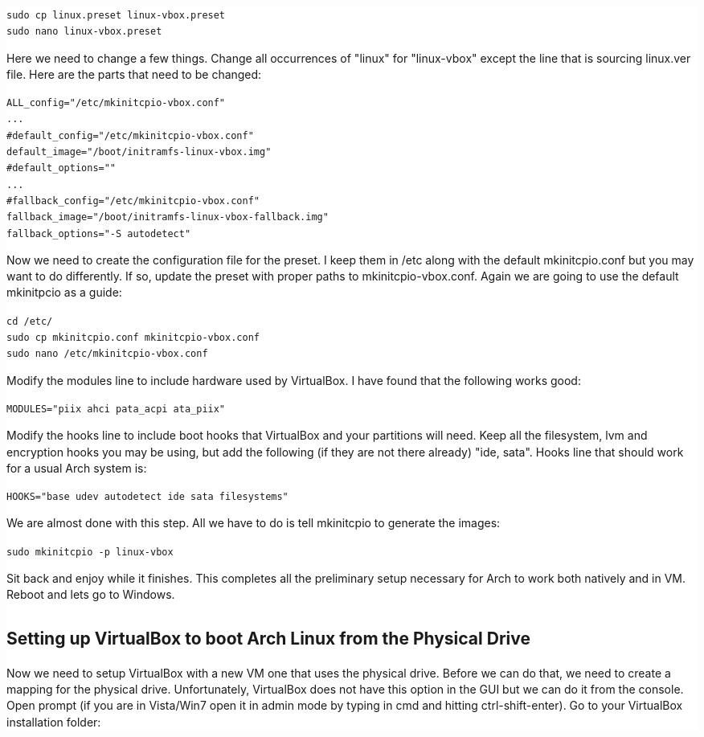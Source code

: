     sudo cp linux.preset linux-vbox.preset
    sudo nano linux-vbox.preset

Here we need to change a few things. Change all occurrences of "linux"
for "linux-vbox" except the line that is sourcing linux.ver file. Here
are the parts that need to be changed:

    ALL_config="/etc/mkinitcpio-vbox.conf"
    ...
    #default_config="/etc/mkinitcpio-vbox.conf"
    default_image="/boot/initramfs-linux-vbox.img"
    #default_options=""
    ...
    #fallback_config="/etc/mkinitcpio-vbox.conf"
    fallback_image="/boot/initramfs-linux-vbox-fallback.img"
    fallback_options="-S autodetect"

Now we need to create the configuration file for the preset. I keep them
in /etc along with the default mkinitcpio.conf but you may want to do
differently. If so, update the preset with proper paths to
mkinitcpio-vbox.conf. Again we are going to use the default mkinitpcio
as a guide:

    cd /etc/
    sudo cp mkinitcpio.conf mkinitcpio-vbox.conf 
    sudo nano /etc/mkinitcpio-vbox.conf

Modify the modules line to include hardware used by VirtualBox. I have
found that the following works good:

    MODULES="piix ahci pata_acpi ata_piix"

Modify the hooks line to include boot hooks that VirtualBox and your
partitions will need. Keep all the filesystem, lvm and encryption hooks
you may be using, but add the following (if they are not there already)
"ide, sata". Hooks line that should work for a usual Arch system is:

    HOOKS="base udev autodetect ide sata filesystems"

We are almost done with this step. All we have to do is tell mkinitcpio
to generate the images:

    sudo mkinitcpio -p linux-vbox

Sit back and enjoy while it finishes. This completes all the preliminary
setup necessary for Arch to work both natively and in VM. Reboot and
lets go to Windows.

Setting up VirtualBox to boot Arch Linux from the Physical Drive
----------------------------------------------------------------

Now we need to setup VirtualBox with a new VM one that uses the physical
drive. Before we can do that, we need to create a mapping for the
physical drive. Unfortunately, VirtualBox does not have this option in
the GUI but we can do it from the console. Open prompt (if you are in
Vista/Win7 open it in admin mode by typing in cmd and hitting
ctrl-shift-enter). Go to your VirtualBox installation folder:
